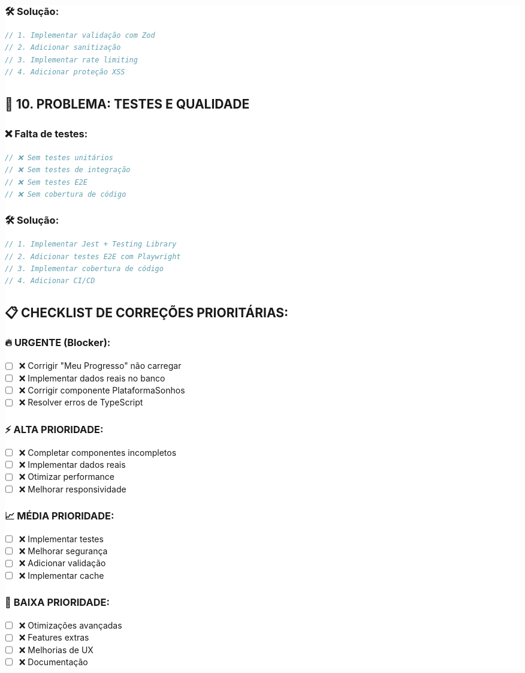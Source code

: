 ### 🛠️ **Solução:**
```typescript
// 1. Implementar validação com Zod
// 2. Adicionar sanitização
// 3. Implementar rate limiting
// 4. Adicionar proteção XSS
```

## 🚨 **10. PROBLEMA: TESTES E QUALIDADE**

### ❌ **Falta de testes:**
```typescript
// ❌ Sem testes unitários
// ❌ Sem testes de integração
// ❌ Sem testes E2E
// ❌ Sem cobertura de código
```

### 🛠️ **Solução:**
```typescript
// 1. Implementar Jest + Testing Library
// 2. Adicionar testes E2E com Playwright
// 3. Implementar cobertura de código
// 4. Adicionar CI/CD
```

## 📋 **CHECKLIST DE CORREÇÕES PRIORITÁRIAS:**

### 🔥 **URGENTE (Blocker):**
- [ ] ❌ Corrigir "Meu Progresso" não carregar
- [ ] ❌ Implementar dados reais no banco
- [ ] ❌ Corrigir componente PlataformaSonhos
- [ ] ❌ Resolver erros de TypeScript

### ⚡ **ALTA PRIORIDADE:**
- [ ] ❌ Completar componentes incompletos
- [ ] ❌ Implementar dados reais
- [ ] ❌ Otimizar performance
- [ ] ❌ Melhorar responsividade

### 📈 **MÉDIA PRIORIDADE:**
- [ ] ❌ Implementar testes
- [ ] ❌ Melhorar segurança
- [ ] ❌ Adicionar validação
- [ ] ❌ Implementar cache

### 🎯 **BAIXA PRIORIDADE:**
- [ ] ❌ Otimizações avançadas
- [ ] ❌ Features extras
- [ ] ❌ Melhorias de UX
- [ ] ❌ Documentação
